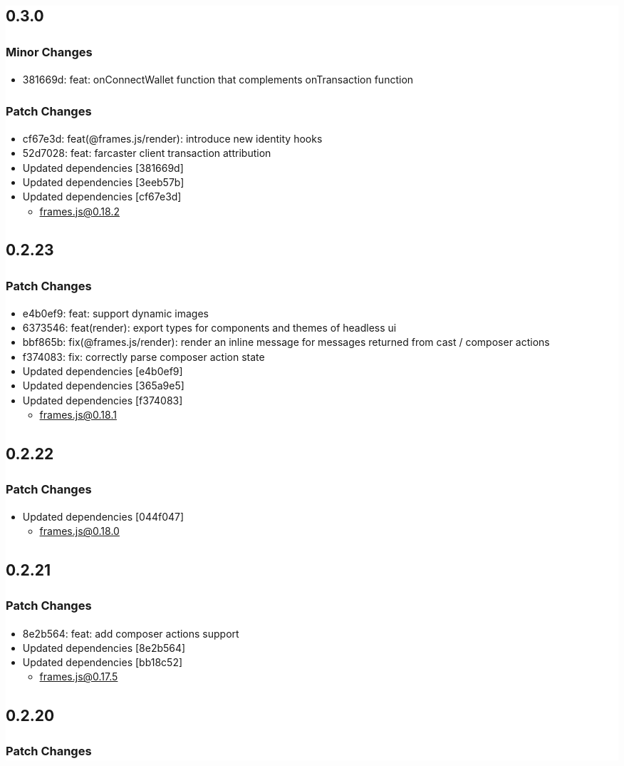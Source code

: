 ## 0.3.0

### Minor Changes

- 381669d: feat: onConnectWallet function that complements onTransaction function

### Patch Changes

- cf67e3d: feat(@frames.js/render): introduce new identity hooks
- 52d7028: feat: farcaster client transaction attribution
- Updated dependencies [381669d]
- Updated dependencies [3eeb57b]
- Updated dependencies [cf67e3d]
  - frames.js@0.18.2

## 0.2.23

### Patch Changes

- e4b0ef9: feat: support dynamic images
- 6373546: feat(render): export types for components and themes of headless ui
- bbf865b: fix(@frames.js/render): render an inline message for messages returned from cast / composer actions
- f374083: fix: correctly parse composer action state
- Updated dependencies [e4b0ef9]
- Updated dependencies [365a9e5]
- Updated dependencies [f374083]
  - frames.js@0.18.1

## 0.2.22

### Patch Changes

- Updated dependencies [044f047]
  - frames.js@0.18.0

## 0.2.21

### Patch Changes

- 8e2b564: feat: add composer actions support
- Updated dependencies [8e2b564]
- Updated dependencies [bb18c52]
  - frames.js@0.17.5

## 0.2.20

### Patch Changes
